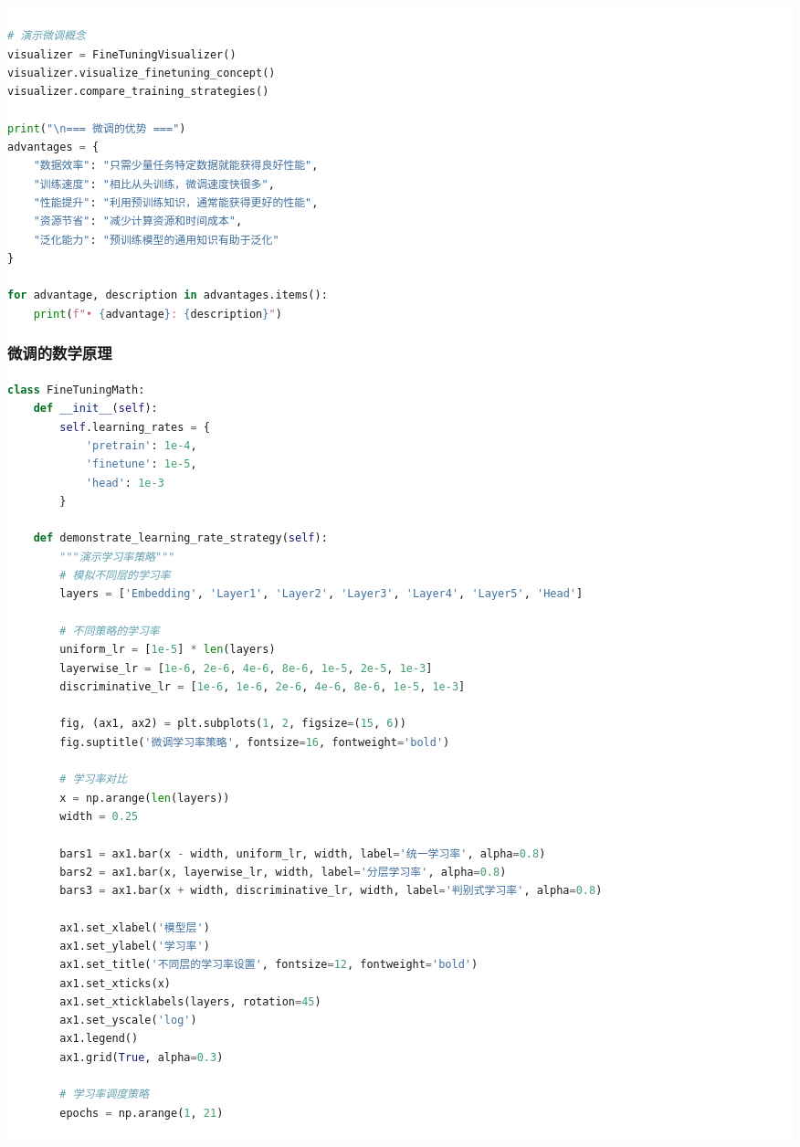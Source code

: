 ```python

# 演示微调概念
visualizer = FineTuningVisualizer()
visualizer.visualize_finetuning_concept()
visualizer.compare_training_strategies()

print("\n=== 微调的优势 ===")
advantages = {
    "数据效率": "只需少量任务特定数据就能获得良好性能",
    "训练速度": "相比从头训练，微调速度快很多",
    "性能提升": "利用预训练知识，通常能获得更好的性能",
    "资源节省": "减少计算资源和时间成本",
    "泛化能力": "预训练模型的通用知识有助于泛化"
}

for advantage, description in advantages.items():
    print(f"• {advantage}: {description}")
```

### 微调的数学原理

```python
class FineTuningMath:
    def __init__(self):
        self.learning_rates = {
            'pretrain': 1e-4,
            'finetune': 1e-5,
            'head': 1e-3
        }
    
    def demonstrate_learning_rate_strategy(self):
        """演示学习率策略"""
        # 模拟不同层的学习率
        layers = ['Embedding', 'Layer1', 'Layer2', 'Layer3', 'Layer4', 'Layer5', 'Head']
        
        # 不同策略的学习率
        uniform_lr = [1e-5] * len(layers)
        layerwise_lr = [1e-6, 2e-6, 4e-6, 8e-6, 1e-5, 2e-5, 1e-3]
        discriminative_lr = [1e-6, 1e-6, 2e-6, 4e-6, 8e-6, 1e-5, 1e-3]
        
        fig, (ax1, ax2) = plt.subplots(1, 2, figsize=(15, 6))
        fig.suptitle('微调学习率策略', fontsize=16, fontweight='bold')
        
        # 学习率对比
        x = np.arange(len(layers))
        width = 0.25
        
        bars1 = ax1.bar(x - width, uniform_lr, width, label='统一学习率', alpha=0.8)
        bars2 = ax1.bar(x, layerwise_lr, width, label='分层学习率', alpha=0.8)
        bars3 = ax1.bar(x + width, discriminative_lr, width, label='判别式学习率', alpha=0.8)
        
        ax1.set_xlabel('模型层')
        ax1.set_ylabel('学习率')
        ax1.set_title('不同层的学习率设置', fontsize=12, fontweight='bold')
        ax1.set_xticks(x)
        ax1.set_xticklabels(layers, rotation=45)
        ax1.set_yscale('log')
        ax1.legend()
        ax1.grid(True, alpha=0.3)
        
        # 学习率调度策略
        epochs = np.arange(1, 21)
        
```